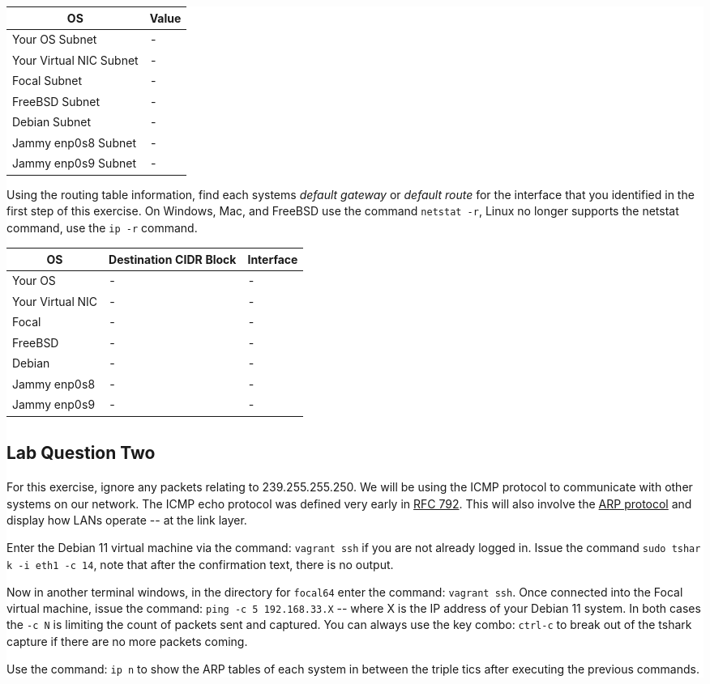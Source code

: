 | OS | Value |
| -- | ------|
| Your OS Subnet | - |
| Your Virtual NIC Subnet | - |
| Focal Subnet | - |
| FreeBSD Subnet | - |
| Debian Subnet | - |
| Jammy enp0s8 Subnet | - |
| Jammy enp0s9 Subnet | - |

Using the routing table information, find each systems *default gateway* or *default route* for the interface that you identified in the first step of this exercise. On Windows, Mac, and FreeBSD use the command `netstat -r`, Linux no longer supports the netstat command, use the `ip -r` command.

| OS | Destination CIDR Block | Interface |
| -- | ------| ---- |
| Your OS | - | - |
| Your Virtual NIC | - | - |
| Focal | - | - |
| FreeBSD | - | - |
| Debian | - | - |
| Jammy enp0s8 | - | - |
| Jammy enp0s9 | - | - |

## Lab Question Two

For this exercise, ignore any packets relating to 239.255.255.250. We will be using the ICMP protocol to communicate with other systems on our network. The ICMP echo protocol was defined very early in [RFC 792](https://www.rfc-editor.org/rfc/rfc792 "webpage rfc 792"). This will also involve the [ARP protocol](https://www.rfc-editor.org/rfc/rfc1027 "webpage for rfc1027") and display how LANs operate -- at the link layer.

Enter the Debian 11 virtual machine via the command: `vagrant ssh` if you are not already logged in. Issue the command `sudo tshark -i eth1 -c 14`, note that after the confirmation text, there is no output.

Now in another terminal windows, in the directory for `focal64` enter the command: `vagrant ssh`. Once connected into the Focal virtual machine, issue the command: `ping -c 5 192.168.33.X` -- where X is the IP address of your Debian 11 system. In both cases the `-c N` is limiting the count of packets sent and captured. You can always use the key combo: `ctrl-c` to break out of the tshark capture if there are no more packets coming.

Use the command: `ip n` to show the ARP tables of each system in between the triple tics after executing the previous commands.
